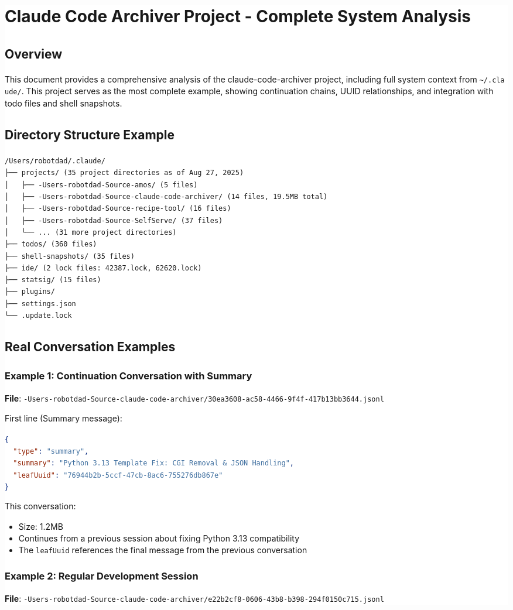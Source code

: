 # Claude Code Archiver Project - Complete System Analysis

## Overview

This document provides a comprehensive analysis of the claude-code-archiver project, including full system context from `~/.claude/`. This project serves as the most complete example, showing continuation chains, UUID relationships, and integration with todo files and shell snapshots.

## Directory Structure Example

```
/Users/robotdad/.claude/
├── projects/ (35 project directories as of Aug 27, 2025)
│   ├── -Users-robotdad-Source-amos/ (5 files)
│   ├── -Users-robotdad-Source-claude-code-archiver/ (14 files, 19.5MB total)
│   ├── -Users-robotdad-Source-recipe-tool/ (16 files)
│   ├── -Users-robotdad-Source-SelfServe/ (37 files)
│   └── ... (31 more project directories)
├── todos/ (360 files)
├── shell-snapshots/ (35 files)
├── ide/ (2 lock files: 42387.lock, 62620.lock)
├── statsig/ (15 files)
├── plugins/
├── settings.json
└── .update.lock
```

## Real Conversation Examples

### Example 1: Continuation Conversation with Summary

**File**: `-Users-robotdad-Source-claude-code-archiver/30ea3608-ac58-4466-9f4f-417b13bb3644.jsonl`

First line (Summary message):
```json
{
  "type": "summary",
  "summary": "Python 3.13 Template Fix: CGI Removal & JSON Handling",
  "leafUuid": "76944b2b-5ccf-47cb-8ac6-755276db867e"
}
```

This conversation:
- Size: 1.2MB
- Continues from a previous session about fixing Python 3.13 compatibility
- The `leafUuid` references the final message from the previous conversation

### Example 2: Regular Development Session

**File**: `-Users-robotdad-Source-claude-code-archiver/e22b2cf8-0606-43b8-b398-294f0150c715.jsonl`
